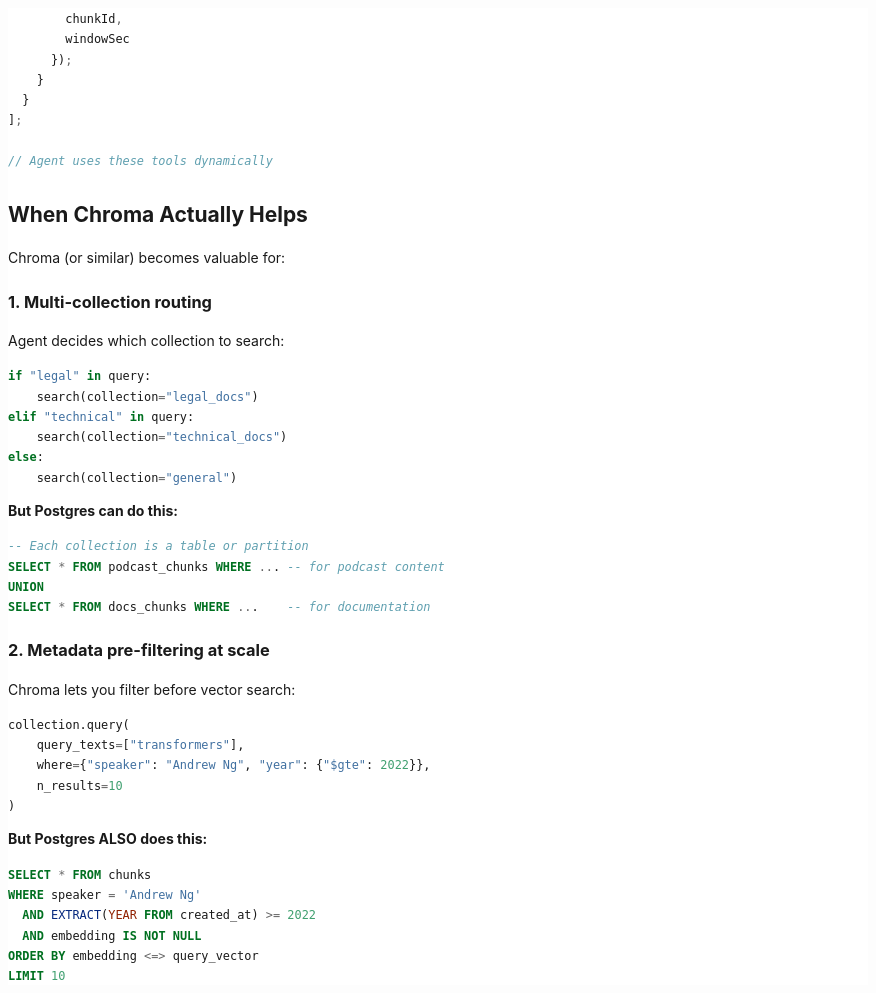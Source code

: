 ```typescript
        chunkId, 
        windowSec 
      });
    }
  }
];

// Agent uses these tools dynamically
```

## When Chroma Actually Helps

Chroma (or similar) becomes valuable for:

### 1. **Multi-collection routing**
Agent decides which collection to search:
```python
if "legal" in query:
    search(collection="legal_docs")
elif "technical" in query:
    search(collection="technical_docs")
else:
    search(collection="general")
```

**But Postgres can do this:**
```sql
-- Each collection is a table or partition
SELECT * FROM podcast_chunks WHERE ... -- for podcast content
UNION
SELECT * FROM docs_chunks WHERE ...    -- for documentation
```

### 2. **Metadata pre-filtering at scale**
Chroma lets you filter before vector search:
```python
collection.query(
    query_texts=["transformers"],
    where={"speaker": "Andrew Ng", "year": {"$gte": 2022}},
    n_results=10
)
```

**But Postgres ALSO does this:**
```sql
SELECT * FROM chunks
WHERE speaker = 'Andrew Ng' 
  AND EXTRACT(YEAR FROM created_at) >= 2022
  AND embedding IS NOT NULL
ORDER BY embedding <=> query_vector
LIMIT 10
```
